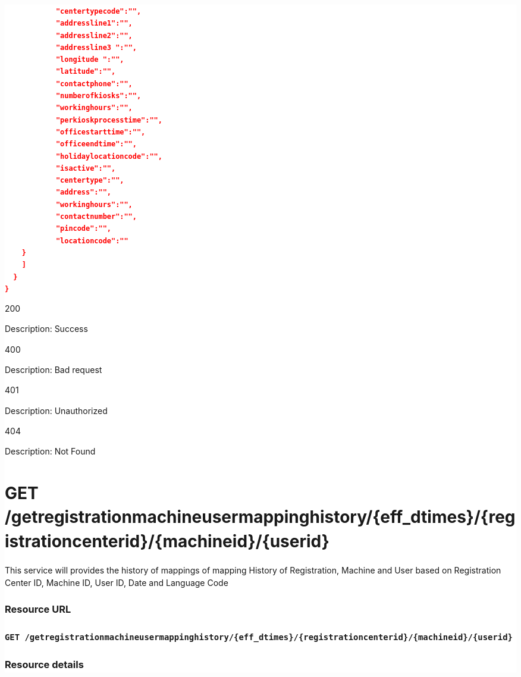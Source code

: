 ```JSON
			"centertypecode":"",
			"addressline1":"",
			"addressline2":"",
			"addressline3 ":"",
			"longitude ":"",
			"latitude":"",
			"contactphone":"",
			"numberofkiosks":"",
			"workinghours":"",
			"perkioskprocesstime":"",
			"officestarttime":"",
			"officeendtime":"",
			"holidaylocationcode":"",
			"isactive":"",
			"centertype":"",
			"address":"",
			"workinghours":"",
			"contactnumber":"",
			"pincode":"",
			"locationcode":""
	}
    ]
  }
}
```
200

Description: Success

400

Description: Bad request

401

Description: Unauthorized

404

Description: Not Found

# GET /getregistrationmachineusermappinghistory/{eff_dtimes}/{registrationcenterid}/{machineid}/{userid}

This service will provides the history of mappings of mapping History of Registration, Machine and User based on Registration Center ID, Machine ID, User ID, Date and Language Code 

### Resource URL
### `GET /getregistrationmachineusermappinghistory/{eff_dtimes}/{registrationcenterid}/{machineid}/{userid}`

### Resource details
